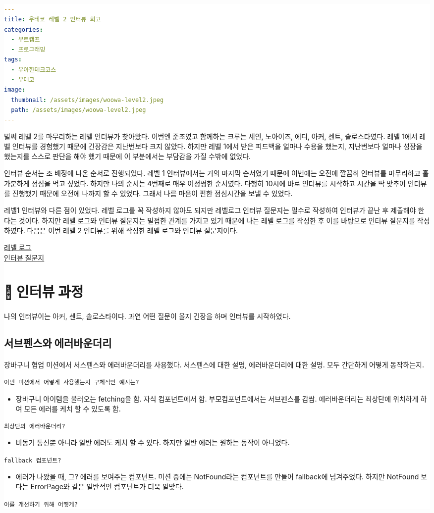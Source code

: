```yaml
---
title: 우테코 레벨 2 인터뷰 회고
categories:
  - 부트캠프
  - 프로그래밍
tags:
  - 우아한테크코스
  - 우테코
image:
  thumbnail: /assets/images/woowa-level2.jpeg
  path: /assets/images/woowa-level2.jpeg
---
```


벌써 레벨 2를 마무리하는 레벨 인터뷰가 찾아왔다. 이번엔 준조였고 함께하는 크루는 세인, 노아이즈, 에디, 아커, 센트, 솔로스타였다. 레벨 1에서 레벨 인터뷰를 경험했기 때문에 긴장감은 지난번보다 크지 않았다. 하지만 레벨 1에서 받은 피드백을 얼마나 수용을 했는지, 지난번보다 얼마나 성장을 했는지를 스스로 판단을 해야 했기 때문에 이 부분에서는 부담감을 가질 수밖에 없었다.

인터뷰 순서는 조 배정에 나온 순서로 진행되었다. 레벨 1 인터뷰에서는 거의 마지막 순서였기 때문에 이번에는 오전에 깔끔히 인터뷰를 마무리하고 홀가분하게 점심을 먹고 싶었다. 하지만 나의 순서는 4번째로 매우 어정쩡한 순서였다. 다행히 10시에 바로 인터뷰를 시작하고 시간을 딱 맞추어 인터뷰를 진행했기 때문에 오전에 나까지 할 수 있었다. 그래서 나름 마음이 편한 점심시간을 보낼 수 있었다.

레벨1 인터뷰와 다른 점이 있었다. 레벨 로그를 꼭 작성하지 않아도 되지만 레벨로그 인터뷰 질문지는 필수로 작성하여 인터뷰가 끝난 후 제출해야 한다는 것이다. 하지만 레벨 로그와 인터뷰 질문지는 밀접한 관계를 가지고 있기 때문에 나는 레벨 로그를 작성한 후 이를 바탕으로 인터뷰 질문지를 작성하였다. 다음은 이번 레벨 2 인터뷰를 위해 작성한 레벨 로그와 인터뷰 질문지이다.

[레벨 로그](https://docs.google.com/document/d/1Bx82fby-nQo8NAzyIPFIXNLlqzcOuzpFQh00PlwCM4M/edit?usp=sharing)  
[인터뷰 질문지](https://docs.google.com/document/d/1EF_vV6UXdS4YiUGaCWyeHhmOEz6jcX-WiFHENzZRhHg/edit?usp=sharing)

# 🎤 인터뷰 과정

나의 인터뷰이는 아커, 센트, 솔로스타이다. 과연 어떤 질문이 올지 긴장을 하며 인터뷰를 시작하였다.

## 서브펜스와 에러바운더리

장바구니 협업 미션에서 서스펜스와 에러바운더리를 사용했다. 서스펜스에 대한 설명, 에러바운더리에 대한 설명. 모두 간단하게 어떻게 동작하는지.

`이번 미션에서 어떻게 사용했는지 구체적인 예시는?`

- 장바구니 아이템을 불러오는 fetching을 함. 자식 컴포넌트에서 함. 부모컴포넌트에서는 서브펜스를 감쌈. 에러바운더리는 최상단에 위치하게 하여 모든 에러를 케치 할 수 있도록 함.

`최상단의 에러바운더리?`

- 비동기 통신뿐 아니라 일반 에러도 케치 할 수 있다. 하지만 일반 에러는 원하는 동작이 아니었다.

`fallback 컴포넌트?`

- 에러가 나왔을 때, 그? 에러를 보여주는 컴포넌트. 미션 중에는 NotFound라는 컴포넌트를 만들어 fallback에 넘겨주었다. 하지만 NotFound 보다는 ErrorPage와 같은 일반적인 컴포넌트가 더욱 알맞다.

`이를 개선하기 위해 어떻게?`
